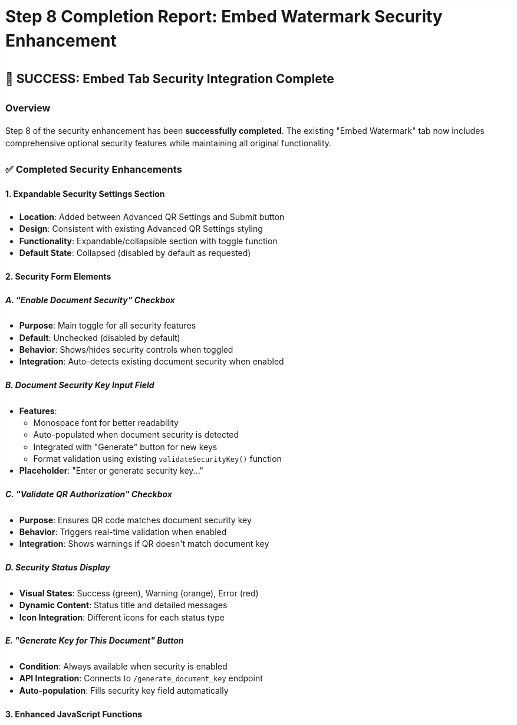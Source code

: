 # Step 8 Completion Report: Embed Watermark Security Enhancement

## 🎉 SUCCESS: Embed Tab Security Integration Complete

### Overview
Step 8 of the security enhancement has been **successfully completed**. The existing "Embed Watermark" tab now includes comprehensive optional security features while maintaining all original functionality.

### ✅ Completed Security Enhancements

#### 1. **Expandable Security Settings Section**
- **Location**: Added between Advanced QR Settings and Submit button
- **Design**: Consistent with existing Advanced QR Settings styling
- **Functionality**: Expandable/collapsible section with toggle function
- **Default State**: Collapsed (disabled by default as requested)

#### 2. **Security Form Elements**

##### **A. "Enable Document Security" Checkbox**
- **Purpose**: Main toggle for all security features
- **Default**: Unchecked (disabled by default)
- **Behavior**: Shows/hides security controls when toggled
- **Integration**: Auto-detects existing document security when enabled

##### **B. Document Security Key Input Field**
- **Features**: 
  - Monospace font for better readability
  - Auto-populated when document security is detected
  - Integrated with "Generate" button for new keys
  - Format validation using existing `validateSecurityKey()` function
- **Placeholder**: "Enter or generate security key..."

##### **C. "Validate QR Authorization" Checkbox**
- **Purpose**: Ensures QR code matches document security key
- **Behavior**: Triggers real-time validation when enabled
- **Integration**: Shows warnings if QR doesn't match document key

##### **D. Security Status Display**
- **Visual States**: Success (green), Warning (orange), Error (red)
- **Dynamic Content**: Status title and detailed messages
- **Icon Integration**: Different icons for each status type

##### **E. "Generate Key for This Document" Button**
- **Condition**: Always available when security is enabled
- **API Integration**: Connects to `/generate_document_key` endpoint
- **Auto-population**: Fills security key field automatically

#### 3. **Enhanced JavaScript Functions**
